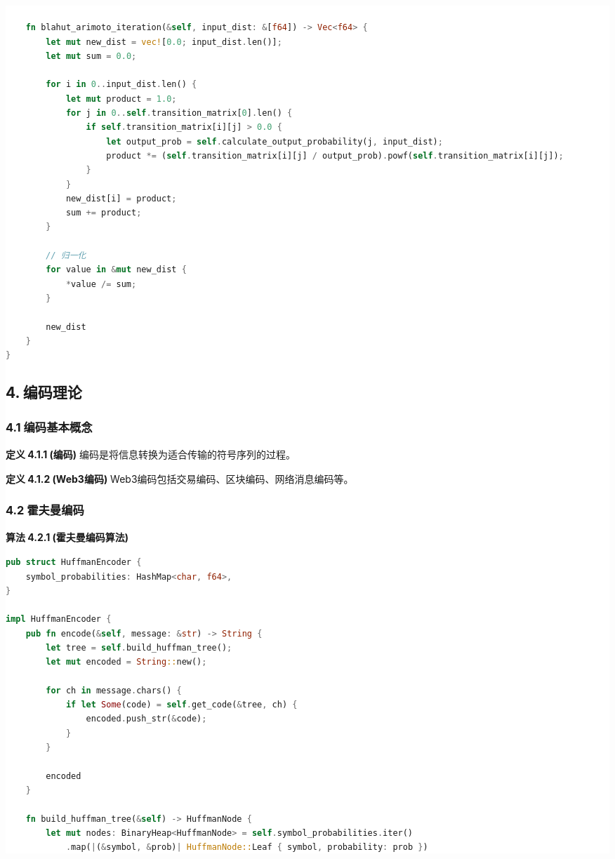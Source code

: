 ```rust
    
    fn blahut_arimoto_iteration(&self, input_dist: &[f64]) -> Vec<f64> {
        let mut new_dist = vec![0.0; input_dist.len()];
        let mut sum = 0.0;
        
        for i in 0..input_dist.len() {
            let mut product = 1.0;
            for j in 0..self.transition_matrix[0].len() {
                if self.transition_matrix[i][j] > 0.0 {
                    let output_prob = self.calculate_output_probability(j, input_dist);
                    product *= (self.transition_matrix[i][j] / output_prob).powf(self.transition_matrix[i][j]);
                }
            }
            new_dist[i] = product;
            sum += product;
        }
        
        // 归一化
        for value in &mut new_dist {
            *value /= sum;
        }
        
        new_dist
    }
}
```

## 4. 编码理论

### 4.1 编码基本概念

**定义 4.1.1 (编码)**
编码是将信息转换为适合传输的符号序列的过程。

**定义 4.1.2 (Web3编码)**
Web3编码包括交易编码、区块编码、网络消息编码等。

### 4.2 霍夫曼编码

**算法 4.2.1 (霍夫曼编码算法)**

```rust
pub struct HuffmanEncoder {
    symbol_probabilities: HashMap<char, f64>,
}

impl HuffmanEncoder {
    pub fn encode(&self, message: &str) -> String {
        let tree = self.build_huffman_tree();
        let mut encoded = String::new();
        
        for ch in message.chars() {
            if let Some(code) = self.get_code(&tree, ch) {
                encoded.push_str(&code);
            }
        }
        
        encoded
    }
    
    fn build_huffman_tree(&self) -> HuffmanNode {
        let mut nodes: BinaryHeap<HuffmanNode> = self.symbol_probabilities.iter()
            .map(|(&symbol, &prob)| HuffmanNode::Leaf { symbol, probability: prob })
```